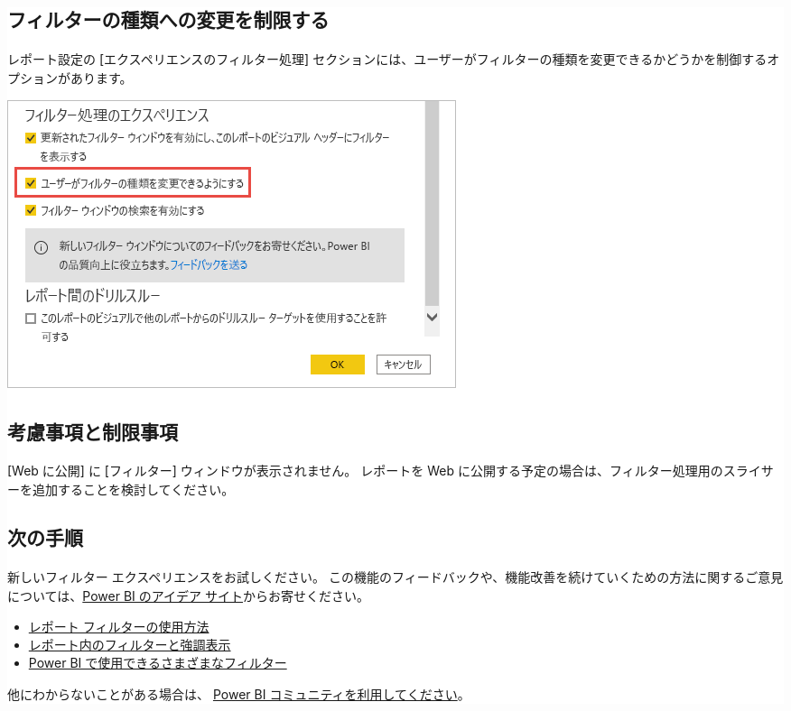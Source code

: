 ## <a name="restrict-changes-to-filter-type"></a>フィルターの種類への変更を制限する

レポート設定の [エクスペリエンスのフィルター処理] セクションには、ユーザーがフィルターの種類を変更できるかどうかを制御するオプションがあります。

![フィルターの種類の変更を制限する](media/power-bi-report-filter/power-bi-enable-change-filter-type.png)

## <a name="considerations-and-limitations"></a>考慮事項と制限事項

[Web に公開] に [フィルター] ウィンドウが表示されません。 レポートを Web に公開する予定の場合は、フィルター処理用のスライサーを追加することを検討してください。

## <a name="next-steps"></a>次の手順

新しいフィルター エクスペリエンスをお試しください。 この機能のフィードバックや、機能改善を続けていくための方法に関するご意見については、[Power BI のアイデア サイト](https://ideas.powerbi.com/forums/265200-power-bi)からお寄せください。 

- [レポート フィルターの使用方法](consumer/end-user-report-filter.md)
- [レポート内のフィルターと強調表示](power-bi-reports-filters-and-highlighting.md)
- [Power BI で使用できるさまざまなフィルター](power-bi-report-filter-types.md)

他にわからないことがある場合は、 [Power BI コミュニティを利用してください](https://community.powerbi.com/)。

